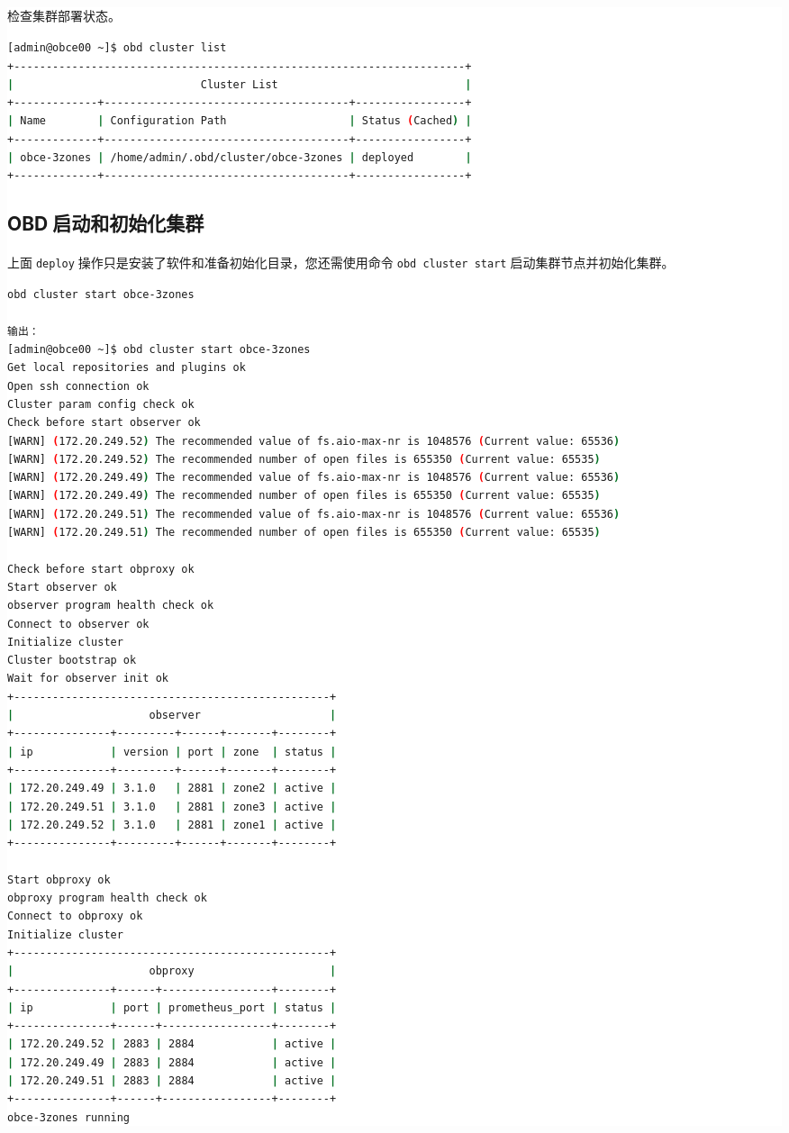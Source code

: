 检查集群部署状态。

```bash
[admin@obce00 ~]$ obd cluster list
+----------------------------------------------------------------------+
|                             Cluster List                             |
+-------------+--------------------------------------+-----------------+
| Name        | Configuration Path                   | Status (Cached) |
+-------------+--------------------------------------+-----------------+
| obce-3zones | /home/admin/.obd/cluster/obce-3zones | deployed        |
+-------------+--------------------------------------+-----------------+
```

## OBD 启动和初始化集群

上面 `deploy` 操作只是安装了软件和准备初始化目录，您还需使用命令 `obd cluster start` 启动集群节点并初始化集群。

```bash
obd cluster start obce-3zones

输出：
[admin@obce00 ~]$ obd cluster start obce-3zones
Get local repositories and plugins ok
Open ssh connection ok
Cluster param config check ok
Check before start observer ok
[WARN] (172.20.249.52) The recommended value of fs.aio-max-nr is 1048576 (Current value: 65536)
[WARN] (172.20.249.52) The recommended number of open files is 655350 (Current value: 65535)
[WARN] (172.20.249.49) The recommended value of fs.aio-max-nr is 1048576 (Current value: 65536)
[WARN] (172.20.249.49) The recommended number of open files is 655350 (Current value: 65535)
[WARN] (172.20.249.51) The recommended value of fs.aio-max-nr is 1048576 (Current value: 65536)
[WARN] (172.20.249.51) The recommended number of open files is 655350 (Current value: 65535)

Check before start obproxy ok
Start observer ok
observer program health check ok
Connect to observer ok
Initialize cluster
Cluster bootstrap ok
Wait for observer init ok
+-------------------------------------------------+
|                     observer                    |
+---------------+---------+------+-------+--------+
| ip            | version | port | zone  | status |
+---------------+---------+------+-------+--------+
| 172.20.249.49 | 3.1.0   | 2881 | zone2 | active |
| 172.20.249.51 | 3.1.0   | 2881 | zone3 | active |
| 172.20.249.52 | 3.1.0   | 2881 | zone1 | active |
+---------------+---------+------+-------+--------+

Start obproxy ok
obproxy program health check ok
Connect to obproxy ok
Initialize cluster
+-------------------------------------------------+
|                     obproxy                     |
+---------------+------+-----------------+--------+
| ip            | port | prometheus_port | status |
+---------------+------+-----------------+--------+
| 172.20.249.52 | 2883 | 2884            | active |
| 172.20.249.49 | 2883 | 2884            | active |
| 172.20.249.51 | 2883 | 2884            | active |
+---------------+------+-----------------+--------+
obce-3zones running
```